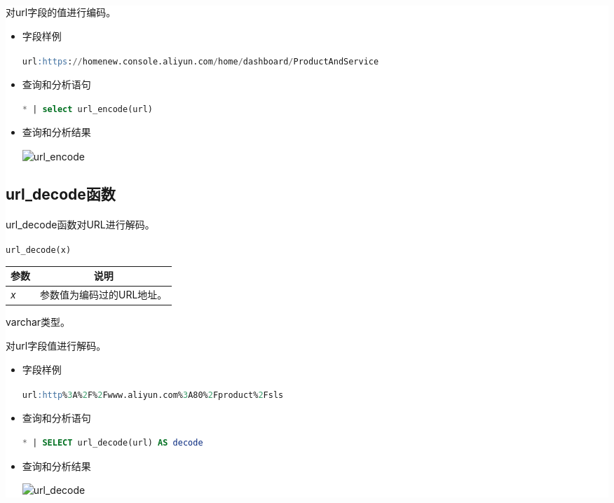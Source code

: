 对url字段的值进行编码。

* 字段样例

  ```sql
  url:https://homenew.console.aliyun.com/home/dashboard/ProductAndService
  ```

  

* 查询和分析语句

  ```sql
  * | select url_encode(url)
  ```

  

* 查询和分析结果

  ![url_encode](https://help-static-aliyun-doc.aliyuncs.com/assets/img/zh-CN/6912832361/p296965.png)




url_decode函数 
---------------------------------

url_decode函数对URL进行解码。

```sql
url_decode(x)
```



| 参数  |       说明       |
|-----|----------------|
| *x* | 参数值为编码过的URL地址。 |



varchar类型。

对url字段值进行解码。

* 字段样例

  ```sql
  url:http%3A%2F%2Fwww.aliyun.com%3A80%2Fproduct%2Fsls
  ```

  

* 查询和分析语句

  ```sql
  * | SELECT url_decode(url) AS decode
  ```

  

* 查询和分析结果

  ![url_decode](https://help-static-aliyun-doc.aliyuncs.com/assets/img/zh-CN/2039486261/p297005.png)
